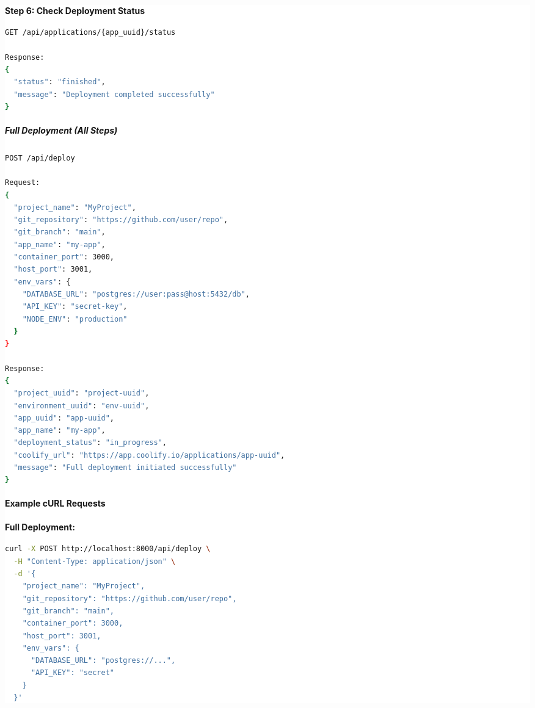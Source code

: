 **Step 6: Check Deployment Status**
```bash
GET /api/applications/{app_uuid}/status

Response:
{
  "status": "finished",
  "message": "Deployment completed successfully"
}
```

##### Full Deployment (All Steps)

```bash
POST /api/deploy

Request:
{
  "project_name": "MyProject",
  "git_repository": "https://github.com/user/repo",
  "git_branch": "main",
  "app_name": "my-app",
  "container_port": 3000,
  "host_port": 3001,
  "env_vars": {
    "DATABASE_URL": "postgres://user:pass@host:5432/db",
    "API_KEY": "secret-key",
    "NODE_ENV": "production"
  }
}

Response:
{
  "project_uuid": "project-uuid",
  "environment_uuid": "env-uuid",
  "app_uuid": "app-uuid",
  "app_name": "my-app",
  "deployment_status": "in_progress",
  "coolify_url": "https://app.coolify.io/applications/app-uuid",
  "message": "Full deployment initiated successfully"
}
```

#### Example cURL Requests

**Full Deployment:**
```bash
curl -X POST http://localhost:8000/api/deploy \
  -H "Content-Type: application/json" \
  -d '{
    "project_name": "MyProject",
    "git_repository": "https://github.com/user/repo",
    "git_branch": "main",
    "container_port": 3000,
    "host_port": 3001,
    "env_vars": {
      "DATABASE_URL": "postgres://...",
      "API_KEY": "secret"
    }
  }'
```
